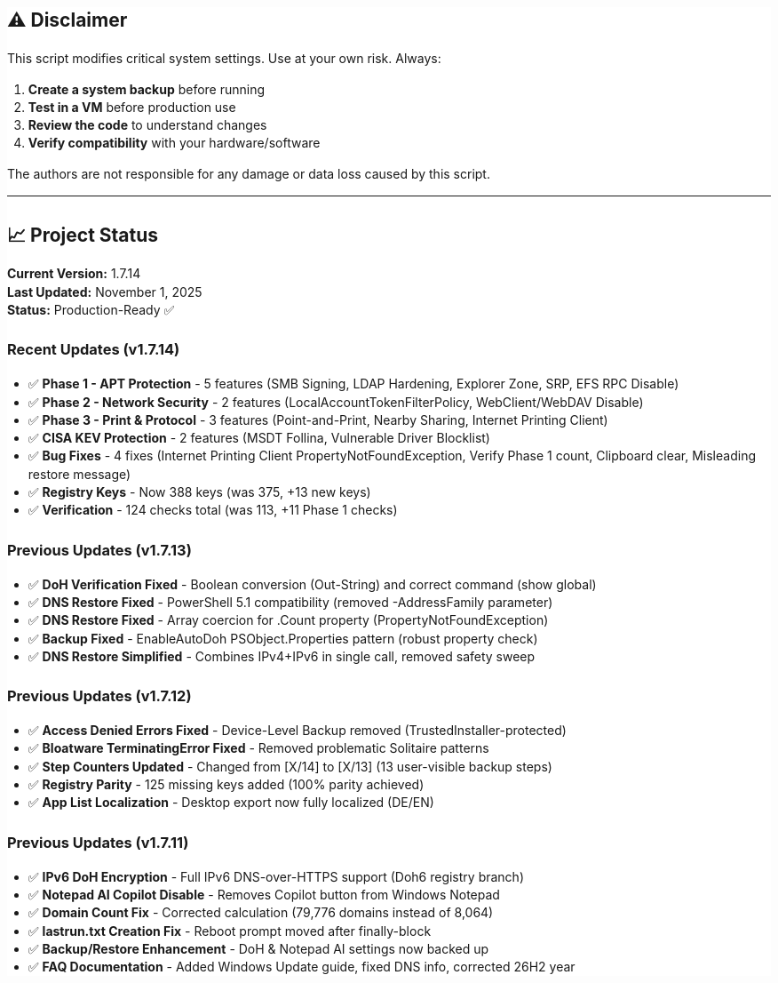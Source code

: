 
## ⚠️ Disclaimer

This script modifies critical system settings. Use at your own risk. Always:
1. **Create a system backup** before running
2. **Test in a VM** before production use
3. **Review the code** to understand changes
4. **Verify compatibility** with your hardware/software

The authors are not responsible for any damage or data loss caused by this script.

---

## 📈 Project Status

**Current Version:** 1.7.14  
**Last Updated:** November 1, 2025  
**Status:** Production-Ready ✅

### Recent Updates (v1.7.14)
- ✅ **Phase 1 - APT Protection** - 5 features (SMB Signing, LDAP Hardening, Explorer Zone, SRP, EFS RPC Disable)
- ✅ **Phase 2 - Network Security** - 2 features (LocalAccountTokenFilterPolicy, WebClient/WebDAV Disable)
- ✅ **Phase 3 - Print & Protocol** - 3 features (Point-and-Print, Nearby Sharing, Internet Printing Client)
- ✅ **CISA KEV Protection** - 2 features (MSDT Follina, Vulnerable Driver Blocklist)
- ✅ **Bug Fixes** - 4 fixes (Internet Printing Client PropertyNotFoundException, Verify Phase 1 count, Clipboard clear, Misleading restore message)
- ✅ **Registry Keys** - Now 388 keys (was 375, +13 new keys)
- ✅ **Verification** - 124 checks total (was 113, +11 Phase 1 checks)

### Previous Updates (v1.7.13)
- ✅ **DoH Verification Fixed** - Boolean conversion (Out-String) and correct command (show global)
- ✅ **DNS Restore Fixed** - PowerShell 5.1 compatibility (removed -AddressFamily parameter)
- ✅ **DNS Restore Fixed** - Array coercion for .Count property (PropertyNotFoundException)
- ✅ **Backup Fixed** - EnableAutoDoh PSObject.Properties pattern (robust property check)
- ✅ **DNS Restore Simplified** - Combines IPv4+IPv6 in single call, removed safety sweep

### Previous Updates (v1.7.12)
- ✅ **Access Denied Errors Fixed** - Device-Level Backup removed (TrustedInstaller-protected)
- ✅ **Bloatware TerminatingError Fixed** - Removed problematic Solitaire patterns
- ✅ **Step Counters Updated** - Changed from [X/14] to [X/13] (13 user-visible backup steps)
- ✅ **Registry Parity** - 125 missing keys added (100% parity achieved)
- ✅ **App List Localization** - Desktop export now fully localized (DE/EN)

### Previous Updates (v1.7.11)
- ✅ **IPv6 DoH Encryption** - Full IPv6 DNS-over-HTTPS support (Doh6 registry branch)
- ✅ **Notepad AI Copilot Disable** - Removes Copilot button from Windows Notepad
- ✅ **Domain Count Fix** - Corrected calculation (79,776 domains instead of 8,064)
- ✅ **lastrun.txt Creation Fix** - Reboot prompt moved after finally-block
- ✅ **Backup/Restore Enhancement** - DoH & Notepad AI settings now backed up
- ✅ **FAQ Documentation** - Added Windows Update guide, fixed DNS info, corrected 26H2 year
